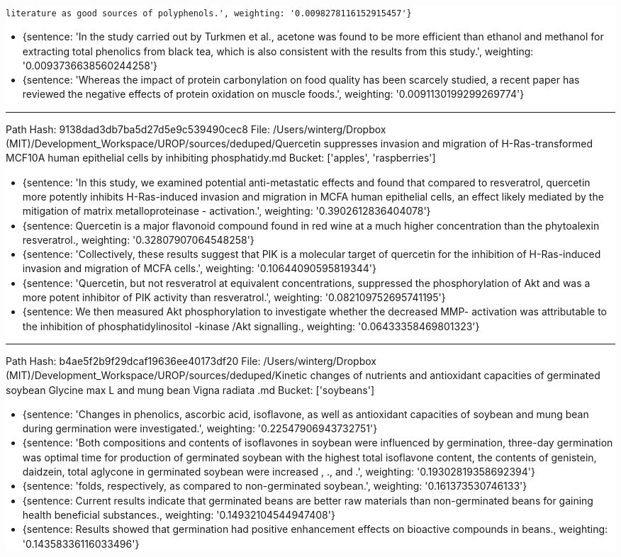     literature as good sources of polyphenols.', weighting: '0.0098278116152915457'}
- {sentence: 'In the study carried out by Turkmen et al., acetone was found to be
    more efficient than ethanol and methanol for extracting total phenolics from black
    tea, which is also consistent with the results from this study.', weighting: '0.0093736638560244258'}
- {sentence: 'Whereas the impact of protein carbonylation on food quality has been
    scarcely studied, a recent paper has reviewed the negative effects of protein
    oxidation on muscle foods.', weighting: '0.0091130199299269774'}

--------------------------------------------
Path Hash: 9138dad3db7ba5d27d5e9c539490cec8
File: /Users/winterg/Dropbox (MIT)/Development_Workspace/UROP/sources/deduped/Quercetin suppresses invasion and migration of H-Ras-transformed MCF10A human epithelial cells by inhibiting phosphatidy.md
Bucket: ['apples', 'raspberries']
- {sentence: 'In this study, we examined potential anti-metastatic effects and found
    that compared to resveratrol, quercetin more potently inhibits H-Ras-induced invasion
    and migration in MCFA human epithelial cells, an effect likely mediated by the
    mitigation of matrix metalloproteinase - activation.', weighting: '0.3902612836404078'}
- {sentence: Quercetin is a major flavonoid compound found in red wine at a much higher
    concentration than the phytoalexin resveratrol., weighting: '0.32807907064548258'}
- {sentence: 'Collectively, these results suggest that PIK is a molecular target of
    quercetin for the inhibition of H-Ras-induced invasion and migration of MCFA cells.',
  weighting: '0.10644090595819344'}
- {sentence: 'Quercetin, but not resveratrol at equivalent concentrations, suppressed
    the phosphorylation of Akt and was a more potent inhibitor of PIK activity than
    resveratrol.', weighting: '0.082109752695741195'}
- {sentence: We then measured Akt phosphorylation to investigate whether the decreased
    MMP- activation was attributable to the inhibition of phosphatidylinositol -kinase
    /Akt signalling., weighting: '0.06433358469801323'}

--------------------------------------------
Path Hash: b4ae5f2b9f29dcaf19636ee40173df20
File: /Users/winterg/Dropbox (MIT)/Development_Workspace/UROP/sources/deduped/Kinetic changes of nutrients and antioxidant capacities of germinated soybean Glycine max L and mung bean Vigna radiata .md
Bucket: ['soybeans']
- {sentence: 'Changes in phenolics, ascorbic acid, isoflavone, as well as antioxidant
    capacities of soybean and mung bean during germination were investigated.', weighting: '0.22547906943732751'}
- {sentence: 'Both compositions and contents of isoflavones in soybean were influenced
    by germination, three-day germination was optimal time for production of germinated
    soybean with the highest total isoflavone content, the contents of genistein,
    daidzein, total aglycone in germinated soybean were increased , ., and .', weighting: '0.19302819358692394'}
- {sentence: 'folds, respectively, as compared to non-germinated soybean.', weighting: '0.161373530746133'}
- {sentence: Current results indicate that germinated beans are better raw materials
    than non-germinated beans for gaining health beneficial substances., weighting: '0.14932104544947408'}
- {sentence: Results showed that germination had positive enhancement effects on bioactive
    compounds in beans., weighting: '0.14358336116033496'}

